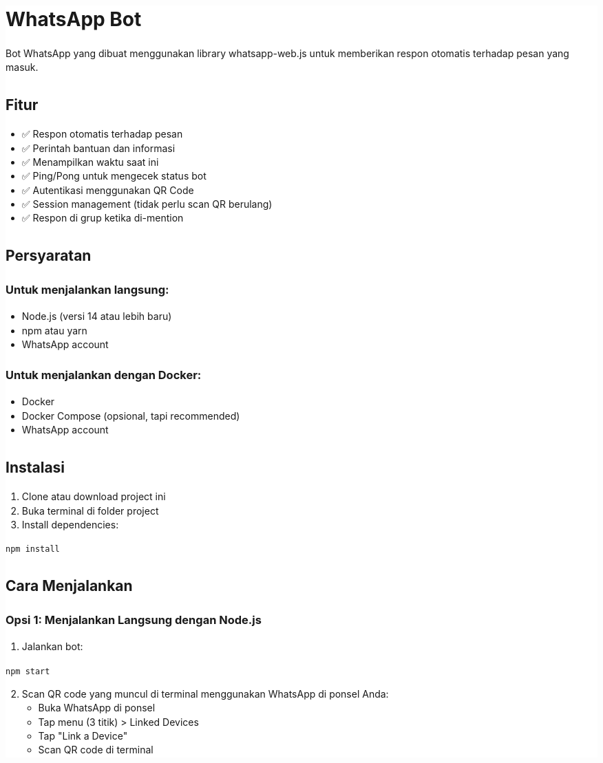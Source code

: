 # WhatsApp Bot

Bot WhatsApp yang dibuat menggunakan library whatsapp-web.js untuk memberikan respon otomatis terhadap pesan yang masuk.

## Fitur

- ✅ Respon otomatis terhadap pesan
- ✅ Perintah bantuan dan informasi
- ✅ Menampilkan waktu saat ini
- ✅ Ping/Pong untuk mengecek status bot
- ✅ Autentikasi menggunakan QR Code
- ✅ Session management (tidak perlu scan QR berulang)
- ✅ Respon di grup ketika di-mention

## Persyaratan

### Untuk menjalankan langsung:
- Node.js (versi 14 atau lebih baru)
- npm atau yarn
- WhatsApp account

### Untuk menjalankan dengan Docker:
- Docker
- Docker Compose (opsional, tapi recommended)
- WhatsApp account

## Instalasi

1. Clone atau download project ini
2. Buka terminal di folder project
3. Install dependencies:

```bash
npm install
```

## Cara Menjalankan

### Opsi 1: Menjalankan Langsung dengan Node.js

1. Jalankan bot:

```bash
npm start
```

2. Scan QR code yang muncul di terminal menggunakan WhatsApp di ponsel Anda:
   - Buka WhatsApp di ponsel
   - Tap menu (3 titik) > Linked Devices
   - Tap "Link a Device"
   - Scan QR code di terminal
